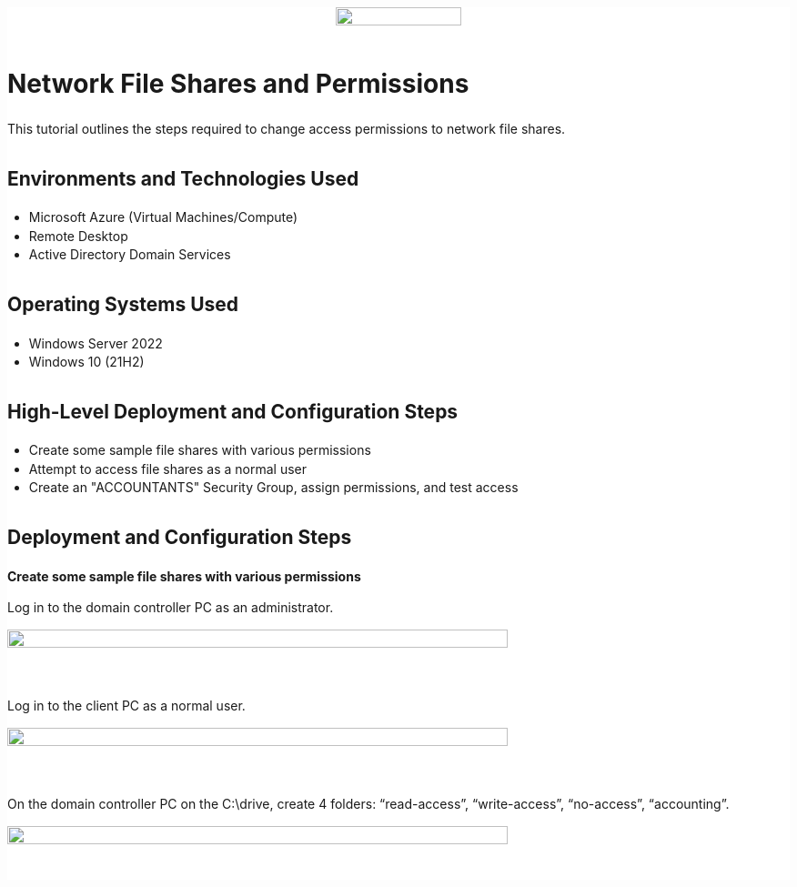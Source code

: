 <p align="center">
<img src="https://github.com/user-attachments/assets/a03fa6e8-a8c7-4562-9bc7-c086861405f2" height="40%" width="40%"/>
</p>

<h1>Network File Shares and Permissions</h1>
This tutorial outlines the steps required to change access permissions to network file shares.<br />

<h2>Environments and Technologies Used</h2>

- Microsoft Azure (Virtual Machines/Compute)
- Remote Desktop
- Active Directory Domain Services

<h2>Operating Systems Used </h2>

- Windows Server 2022
- Windows 10 (21H2)

<h2>High-Level Deployment and Configuration Steps</h2>

- Create some sample file shares with various permissions
- Attempt to access file shares as a normal user
- Create an "ACCOUNTANTS" Security Group, assign permissions, and test access

<h2>Deployment and Configuration Steps</h2>

**Create some sample file shares with various permissions**
<p>
Log in to the domain controller PC as an administrator.
</p> 
<p>
<img src="https://github.com/user-attachments/assets/d8b104a2-39b5-482e-9fcb-c438b1a17c65" height="80%" width="80%" /> 
</p>
<br />


<p>
Log in to the client PC as a normal user.
</p> 
<p>
<img src="https://github.com/user-attachments/assets/d86b619f-5499-4aa0-b18a-bfb979186a67" height="80%" width="80%" /> 
</p>
<br />




<p>
On the domain controller PC on the C:\drive, create 4 folders: “read-access”, “write-access”, “no-access”, “accounting”.
</p> 
<p>
<img src="https://github.com/user-attachments/assets/c99439c7-950f-479f-bdde-a11004418641" height="80%" width="80%" /> 
</p>
<br />
